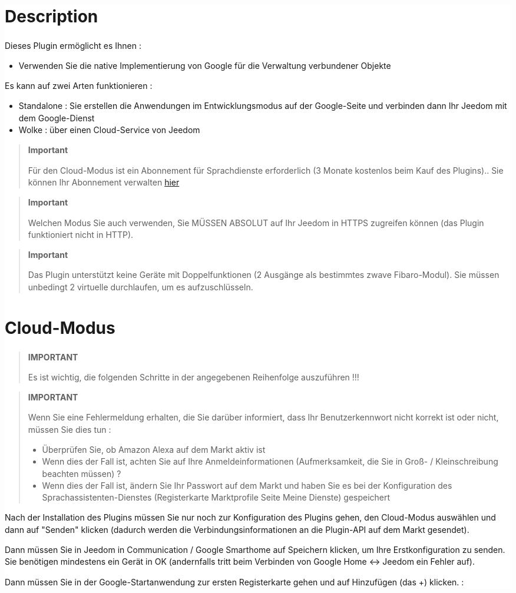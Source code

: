# Description

Dieses Plugin ermöglicht es Ihnen :

- Verwenden Sie die native Implementierung von Google für die Verwaltung verbundener Objekte

Es kann auf zwei Arten funktionieren :

- Standalone : Sie erstellen die Anwendungen im Entwicklungsmodus auf der Google-Seite und verbinden dann Ihr Jeedom mit dem Google-Dienst
- Wolke : über einen Cloud-Service von Jeedom

> **Important**
>
> Für den Cloud-Modus ist ein Abonnement für Sprachdienste erforderlich (3 Monate kostenlos beim Kauf des Plugins).. Sie können Ihr Abonnement verwalten [hier](https://market.jeedom.com/index.php?v=d&p=profils#services)

> **Important**
>
> Welchen Modus Sie auch verwenden, Sie MÜSSEN ABSOLUT auf Ihr Jeedom in HTTPS zugreifen können (das Plugin funktioniert nicht in HTTP).

> **Important**
>
> Das Plugin unterstützt keine Geräte mit Doppelfunktionen (2 Ausgänge als bestimmtes zwave Fibaro-Modul). Sie müssen unbedingt 2 virtuelle durchlaufen, um es aufzuschlüsseln.

# Cloud-Modus

> **IMPORTANT**
>
> Es ist wichtig, die folgenden Schritte in der angegebenen Reihenfolge auszuführen !!!

> **IMPORTANT**
>
> Wenn Sie eine Fehlermeldung erhalten, die Sie darüber informiert, dass Ihr Benutzerkennwort nicht korrekt ist oder nicht, müssen Sie dies tun :
> - Überprüfen Sie, ob Amazon Alexa auf dem Markt aktiv ist
> - Wenn dies der Fall ist, achten Sie auf Ihre Anmeldeinformationen (Aufmerksamkeit, die Sie in Groß- / Kleinschreibung beachten müssen) ?
> - Wenn dies der Fall ist, ändern Sie Ihr Passwort auf dem Markt und haben Sie es bei der Konfiguration des Sprachassistenten-Dienstes (Registerkarte Marktprofile Seite Meine Dienste) gespeichert

Nach der Installation des Plugins müssen Sie nur noch zur Konfiguration des Plugins gehen, den Cloud-Modus auswählen und dann auf "Senden" klicken (dadurch werden die Verbindungsinformationen an die Plugin-API auf dem Markt gesendet).

Dann müssen Sie in Jeedom in Communication / Google Smarthome auf Speichern klicken, um Ihre Erstkonfiguration zu senden. Sie benötigen mindestens ein Gerät in OK (andernfalls tritt beim Verbinden von Google Home <-> Jeedom ein Fehler auf).

Dann müssen Sie in der Google-Startanwendung zur ersten Registerkarte gehen und auf Hinzufügen (das +) klicken. :
